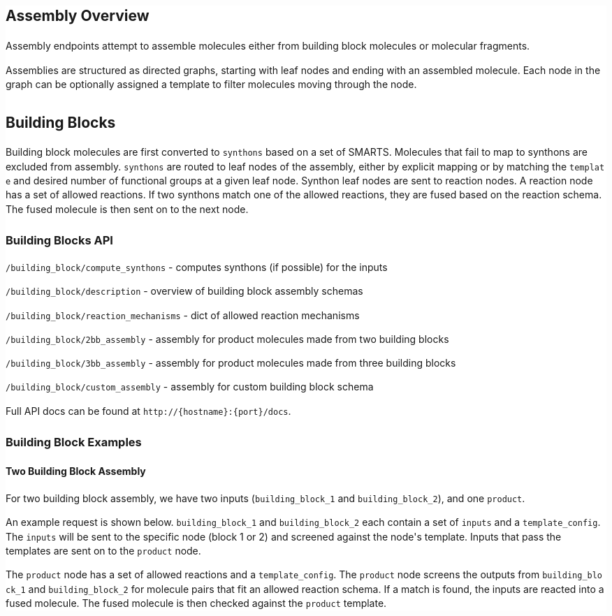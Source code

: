## Assembly Overview

Assembly endpoints attempt to assemble molecules either from building block molecules or molecular fragments.

Assemblies are structured as directed graphs, starting with leaf nodes and ending with an assembled molecule. 
Each node in the graph can be optionally assigned a template to filter molecules moving through the node.

## Building Blocks

Building block molecules are first converted to `synthons` based on a set of SMARTS. Molecules that fail to 
map to synthons are excluded from assembly. `synthons` are routed to leaf nodes of the assembly, either by 
explicit mapping or by matching the `template` and desired number of functional groups at a given leaf node. 
Synthon leaf nodes are sent to reaction nodes. A reaction node has a set of allowed reactions. If two synthons 
match one of the allowed reactions, they are fused based on the reaction schema. The fused molecule is then sent 
on to the next node.

### Building Blocks API

`/building_block/compute_synthons` - computes synthons (if possible) for the inputs

`/building_block/description` - overview of building block assembly schemas

`/building_block/reaction_mechanisms` - dict of allowed reaction mechanisms

`/building_block/2bb_assembly` - assembly for product molecules made from two building blocks

`/building_block/3bb_assembly` - assembly for product molecules made from three building blocks

`/building_block/custom_assembly` - assembly for custom building block schema

Full API docs can be found at `http://{hostname}:{port}/docs`.

### Building Block Examples

#### Two Building Block Assembly

For two building block assembly, we have two inputs (`building_block_1` and `building_block_2`), and one `product`.

An example request is shown below. `building_block_1` and `building_block_2` each contain a set of `inputs` and 
a `template_config`. The `inputs` will be sent to the specific node (block 1 or 2) and screened against the node's 
template. Inputs that pass the templates are sent on to the `product` node. 

The `product` node has a set of 
allowed reactions and a `template_config`. The `product` node screens the outputs from `building_block_1` 
and `building_block_2` for molecule pairs that fit an allowed reaction schema. If a match is found, the inputs 
are reacted into a fused molecule. The fused molecule is then checked against the `product` template.
